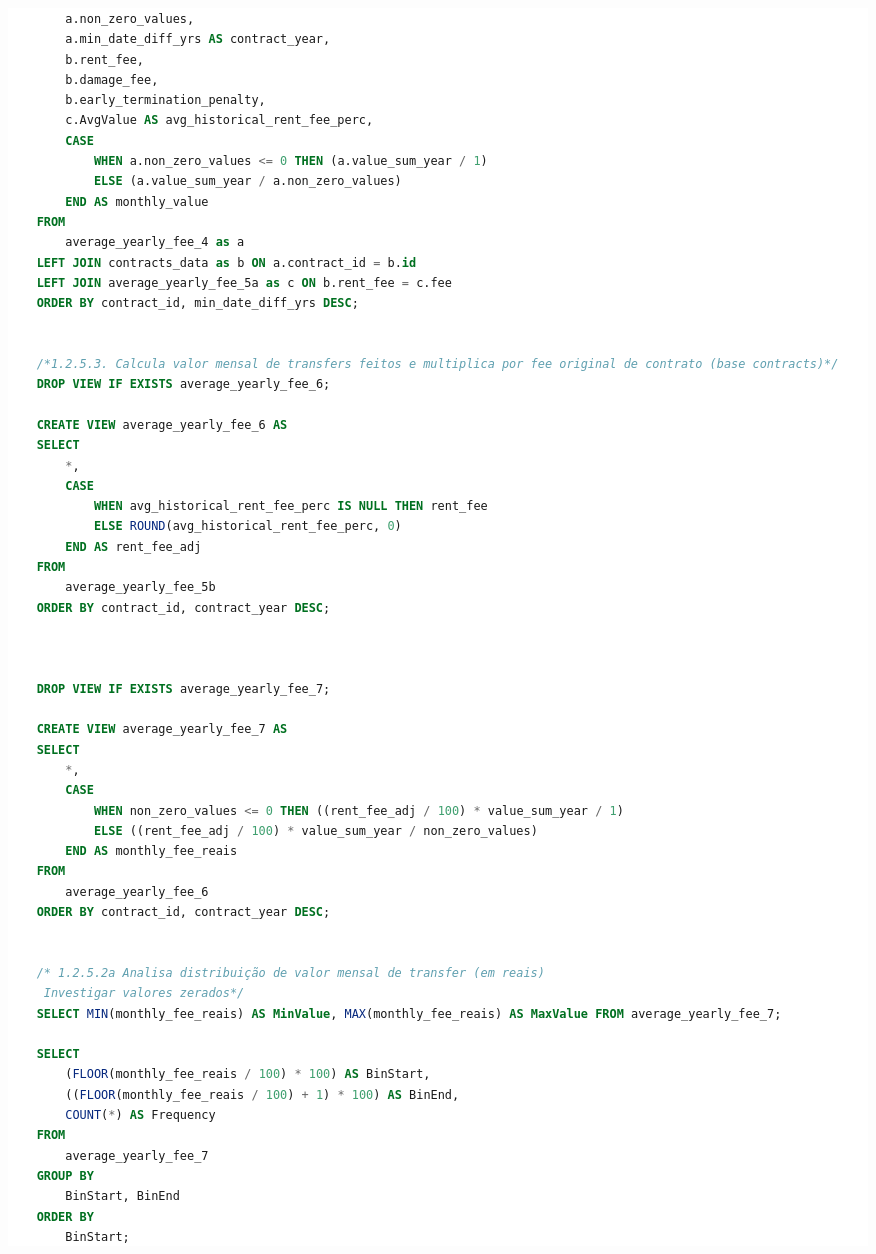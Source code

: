 ``` sql
		a.non_zero_values,
		a.min_date_diff_yrs AS contract_year,
		b.rent_fee,
		b.damage_fee,
		b.early_termination_penalty,
		c.AvgValue AS avg_historical_rent_fee_perc,
		CASE
			WHEN a.non_zero_values <= 0 THEN (a.value_sum_year / 1)
			ELSE (a.value_sum_year / a.non_zero_values)
		END AS monthly_value
	FROM
	    average_yearly_fee_4 as a
	LEFT JOIN contracts_data as b ON a.contract_id = b.id
	LEFT JOIN average_yearly_fee_5a as c ON b.rent_fee = c.fee
	ORDER BY contract_id, min_date_diff_yrs DESC;


	/*1.2.5.3. Calcula valor mensal de transfers feitos e multiplica por fee original de contrato (base contracts)*/
	DROP VIEW IF EXISTS average_yearly_fee_6;

	CREATE VIEW average_yearly_fee_6 AS
	SELECT
		*,
		CASE
			WHEN avg_historical_rent_fee_perc IS NULL THEN rent_fee
			ELSE ROUND(avg_historical_rent_fee_perc, 0)
		END AS rent_fee_adj
	FROM
	    average_yearly_fee_5b
	ORDER BY contract_id, contract_year DESC;



	DROP VIEW IF EXISTS average_yearly_fee_7;

	CREATE VIEW average_yearly_fee_7 AS
	SELECT
		*,
		CASE
			WHEN non_zero_values <= 0 THEN ((rent_fee_adj / 100) * value_sum_year / 1)
			ELSE ((rent_fee_adj / 100) * value_sum_year / non_zero_values)
		END AS monthly_fee_reais
	FROM
	    average_yearly_fee_6
	ORDER BY contract_id, contract_year DESC;


	/* 1.2.5.2a Analisa distribuição de valor mensal de transfer (em reais) 
	 Investigar valores zerados*/
	SELECT MIN(monthly_fee_reais) AS MinValue, MAX(monthly_fee_reais) AS MaxValue FROM average_yearly_fee_7;

	SELECT
	    (FLOOR(monthly_fee_reais / 100) * 100) AS BinStart,
	    ((FLOOR(monthly_fee_reais / 100) + 1) * 100) AS BinEnd,
	    COUNT(*) AS Frequency
	FROM
	    average_yearly_fee_7
	GROUP BY
	    BinStart, BinEnd
	ORDER BY
	    BinStart;
```